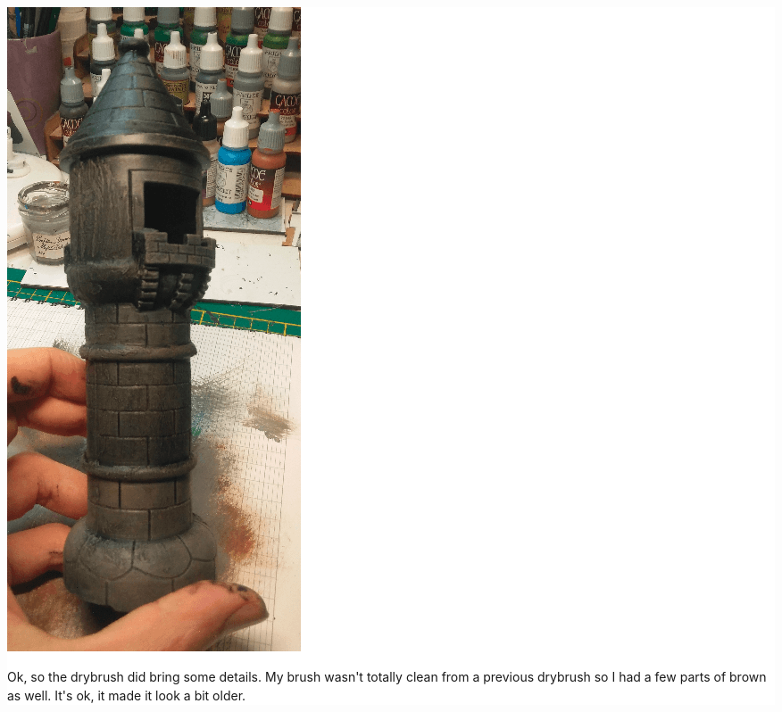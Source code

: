 ![image-20200730005308568](image-20200730005308568.png)

Ok, so the drybrush did bring some details. My brush wasn't totally clean from a previous drybrush so I had a few parts of brown as well. It's ok, it made it look a bit older.
